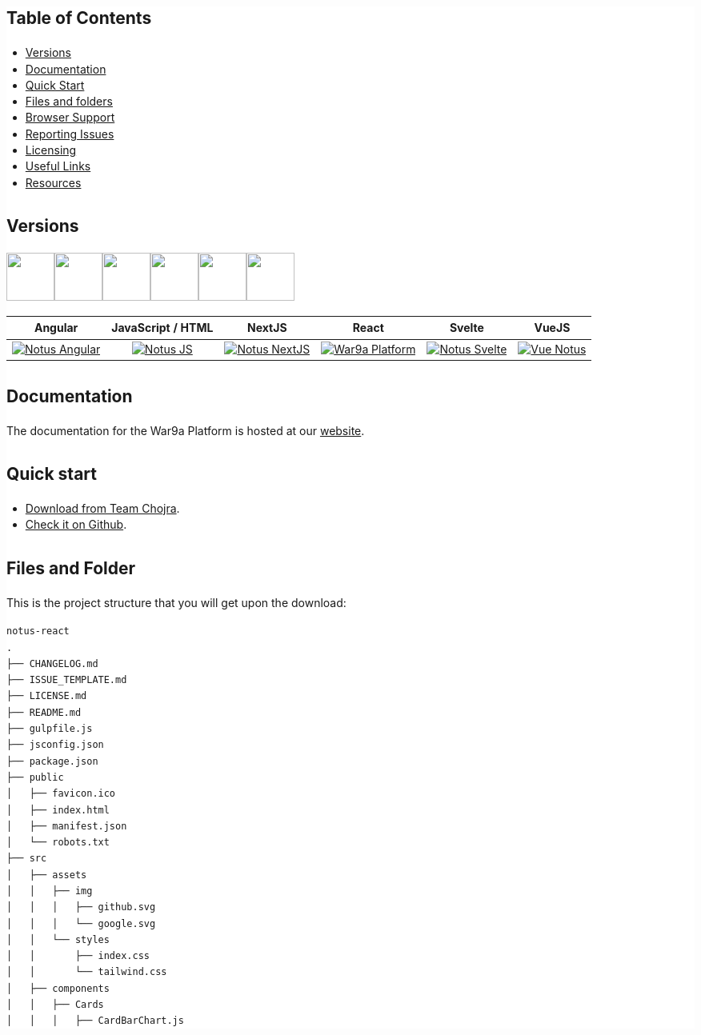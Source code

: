 
## Table of Contents

* [Versions](#versions)
* [Documentation](#documentation)
* [Quick Start](#quick-start)
* [Files and folders](#files-and-folders)
* [Browser Support](#browser-support)
* [Reporting Issues](#reporting-issues)
* [Licensing](#licensing)
* [Useful Links](#useful-links)
* [Resources](#resources)

## Versions

[<img src="https://github.com/creativetimofficial/public-assets/blob/master/logos/angular.jpg?raw=true" width="60" height="60" />](https://www.creative-tim.com/product/notus-angular?ref=nr-github-readme)[<img src="https://github.com/creativetimofficial/public-assets/blob/master/logos/js.png?raw=true" width="60" height="60" />](https://www.creative-tim.com/product/notus-js?ref=nr-github-readme)[<img src="https://github.com/creativetimofficial/public-assets/blob/master/logos/nextjs.jpg?raw=true" width="60" height="60" />](https://www.creative-tim.com/product/notus-nextjs?ref=nr-github-readme)[<img src="https://github.com/creativetimofficial/public-assets/blob/master/logos/react.jpg?raw=true" width="60" height="60" />](https://www.creative-tim.com/product/notus-react?ref=nr-github-readme)[<img src="https://github.com/creativetimofficial/public-assets/blob/master/logos/svelte.jpg?raw=true" width="60" height="60" />](https://www.creative-tim.com/product/notus-svelte?ref=nr-github-readme)[<img src="https://github.com/creativetimofficial/public-assets/blob/master/logos/vue.jpg?raw=true" width="60" height="60" />](https://www.creative-tim.com/product/vue-notus?ref=nr-github-readme)


| Angular | JavaScript / HTML | NextJS | React | Svelte | VueJS |
| :---: | :---: | :---: | :---: | :---: | :---: |
| [![Notus Angular](https://github.com/creativetimofficial/public-assets/blob/master/notus-angular/notus-angular.jpg?raw=true)](https://www.creative-tim.com/product/notus-angular?ref=nr-github-readme)  | [![Notus JS](https://github.com/creativetimofficial/public-assets/blob/master/notus-js/notus-js.jpg?raw=true)](https://www.creative-tim.com/product/notus-js?ref=nr-github-readme)  | [![Notus NextJS](https://github.com/creativetimofficial/public-assets/blob/master/notus-nextjs/notus-nextjs.jpg?raw=true)](https://www.creative-tim.com/product/notus-nextjs?ref=nr-github-readme)  | [![War9a Platform](https://github.com/creativetimofficial/public-assets/blob/master/notus-react/notus-react.jpg?raw=true)](https://www.creative-tim.com/product/notus-react?ref=nr-github-readme)  | [![Notus Svelte](https://github.com/creativetimofficial/public-assets/blob/master/notus-svelte/notus-svelte.jpg?raw=true)](https://www.creative-tim.com/product/notus-svelte?ref=nr-github-readme)  | [![Vue Notus](https://github.com/creativetimofficial/public-assets/blob/master/vue-notus/vue-notus.jpg?raw=true)](https://www.creative-tim.com/product/vue-notus?ref=nr-github-readme)

## Documentation
The documentation for the War9a Platform is hosted at our <a href="https://www.creative-tim.com/learning-lab/tailwind/react/overview/notus?ref=nr-readme" target="_blank">website</a>.

## Quick start

- <a href="https://www.creative-tim.com/product/notus-react?ref=nr-github-readme" target="_blank">Download from Team Chojra</a>.
- <a href="https://github.com/creativetimofficial/notus-react" target="_blank">Check it on Github</a>.

## Files and Folder

This is the project structure that you will get upon the download:
```
notus-react
.
├── CHANGELOG.md
├── ISSUE_TEMPLATE.md
├── LICENSE.md
├── README.md
├── gulpfile.js
├── jsconfig.json
├── package.json
├── public
│   ├── favicon.ico
│   ├── index.html
│   ├── manifest.json
│   └── robots.txt
├── src
│   ├── assets
│   │   ├── img
│   │   │   ├── github.svg
│   │   │   └── google.svg
│   │   └── styles
│   │       ├── index.css
│   │       └── tailwind.css
│   ├── components
│   │   ├── Cards
│   │   │   ├── CardBarChart.js
```